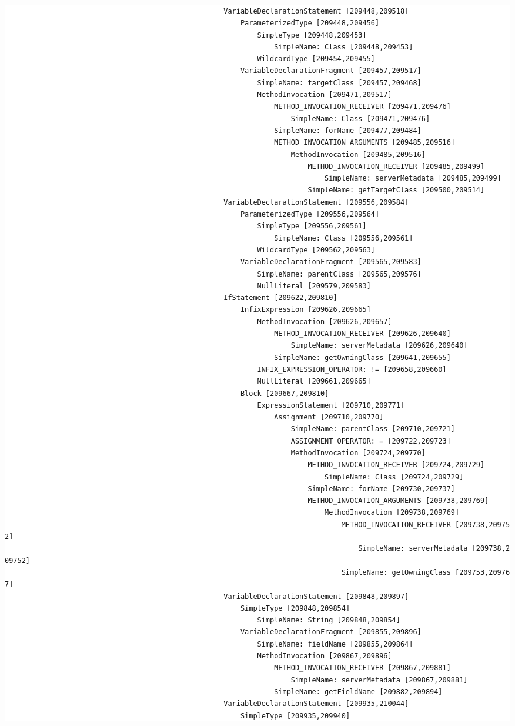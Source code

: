                                                         VariableDeclarationStatement [209448,209518]
                                                            ParameterizedType [209448,209456]
                                                                SimpleType [209448,209453]
                                                                    SimpleName: Class [209448,209453]
                                                                WildcardType [209454,209455]
                                                            VariableDeclarationFragment [209457,209517]
                                                                SimpleName: targetClass [209457,209468]
                                                                MethodInvocation [209471,209517]
                                                                    METHOD_INVOCATION_RECEIVER [209471,209476]
                                                                        SimpleName: Class [209471,209476]
                                                                    SimpleName: forName [209477,209484]
                                                                    METHOD_INVOCATION_ARGUMENTS [209485,209516]
                                                                        MethodInvocation [209485,209516]
                                                                            METHOD_INVOCATION_RECEIVER [209485,209499]
                                                                                SimpleName: serverMetadata [209485,209499]
                                                                            SimpleName: getTargetClass [209500,209514]
                                                        VariableDeclarationStatement [209556,209584]
                                                            ParameterizedType [209556,209564]
                                                                SimpleType [209556,209561]
                                                                    SimpleName: Class [209556,209561]
                                                                WildcardType [209562,209563]
                                                            VariableDeclarationFragment [209565,209583]
                                                                SimpleName: parentClass [209565,209576]
                                                                NullLiteral [209579,209583]
                                                        IfStatement [209622,209810]
                                                            InfixExpression [209626,209665]
                                                                MethodInvocation [209626,209657]
                                                                    METHOD_INVOCATION_RECEIVER [209626,209640]
                                                                        SimpleName: serverMetadata [209626,209640]
                                                                    SimpleName: getOwningClass [209641,209655]
                                                                INFIX_EXPRESSION_OPERATOR: != [209658,209660]
                                                                NullLiteral [209661,209665]
                                                            Block [209667,209810]
                                                                ExpressionStatement [209710,209771]
                                                                    Assignment [209710,209770]
                                                                        SimpleName: parentClass [209710,209721]
                                                                        ASSIGNMENT_OPERATOR: = [209722,209723]
                                                                        MethodInvocation [209724,209770]
                                                                            METHOD_INVOCATION_RECEIVER [209724,209729]
                                                                                SimpleName: Class [209724,209729]
                                                                            SimpleName: forName [209730,209737]
                                                                            METHOD_INVOCATION_ARGUMENTS [209738,209769]
                                                                                MethodInvocation [209738,209769]
                                                                                    METHOD_INVOCATION_RECEIVER [209738,209752]
                                                                                        SimpleName: serverMetadata [209738,209752]
                                                                                    SimpleName: getOwningClass [209753,209767]
                                                        VariableDeclarationStatement [209848,209897]
                                                            SimpleType [209848,209854]
                                                                SimpleName: String [209848,209854]
                                                            VariableDeclarationFragment [209855,209896]
                                                                SimpleName: fieldName [209855,209864]
                                                                MethodInvocation [209867,209896]
                                                                    METHOD_INVOCATION_RECEIVER [209867,209881]
                                                                        SimpleName: serverMetadata [209867,209881]
                                                                    SimpleName: getFieldName [209882,209894]
                                                        VariableDeclarationStatement [209935,210044]
                                                            SimpleType [209935,209940]